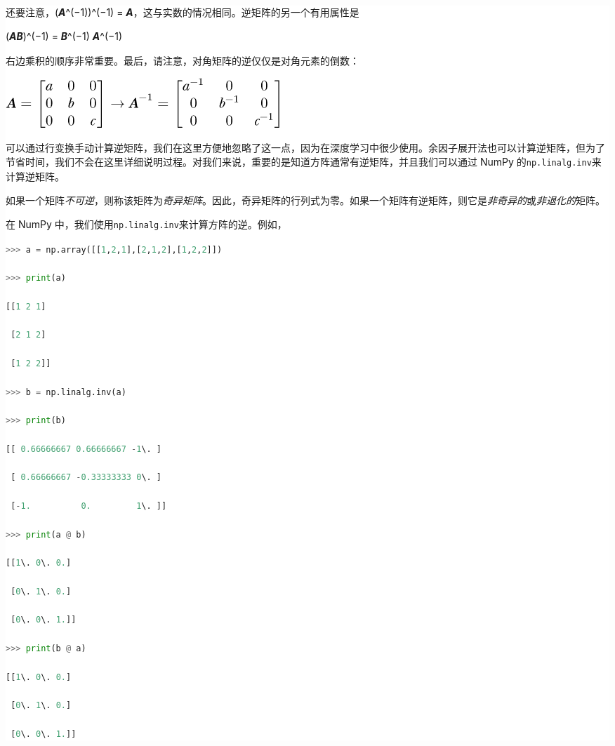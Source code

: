还要注意，(***A***^(−1))^(−1) = ***A***，这与实数的情况相同。逆矩阵的另一个有用属性是

(***AB***)^(−1) = ***B***^(−1) ***A***^(−1)

右边乘积的顺序非常重要。最后，请注意，对角矩阵的逆仅仅是对角元素的倒数：

![Image](img/138equ02.jpg)

可以通过行变换手动计算逆矩阵，我们在这里方便地忽略了这一点，因为在深度学习中很少使用。余因子展开法也可以计算逆矩阵，但为了节省时间，我们不会在这里详细说明过程。对我们来说，重要的是知道方阵通常有逆矩阵，并且我们可以通过 NumPy 的`np.linalg.inv`来计算逆矩阵。

如果一个矩阵*不可逆*，则称该矩阵为*奇异矩阵*。因此，奇异矩阵的行列式为零。如果一个矩阵有逆矩阵，则它是*非奇异的*或*非退化的*矩阵。

在 NumPy 中，我们使用`np.linalg.inv`来计算方阵的逆。例如，

```py
>>> a = np.array([[1,2,1],[2,1,2],[1,2,2]])

>>> print(a)

[[1 2 1]

 [2 1 2]

 [1 2 2]]

>>> b = np.linalg.inv(a)

>>> print(b)

[[ 0.66666667 0.66666667 -1\. ]

 [ 0.66666667 -0.33333333 0\. ]

 [-1.          0.         1\. ]]

>>> print(a @ b)

[[1\. 0\. 0.]

 [0\. 1\. 0.]

 [0\. 0\. 1.]]

>>> print(b @ a)

[[1\. 0\. 0.]

 [0\. 1\. 0.]

 [0\. 0\. 1.]]
```

